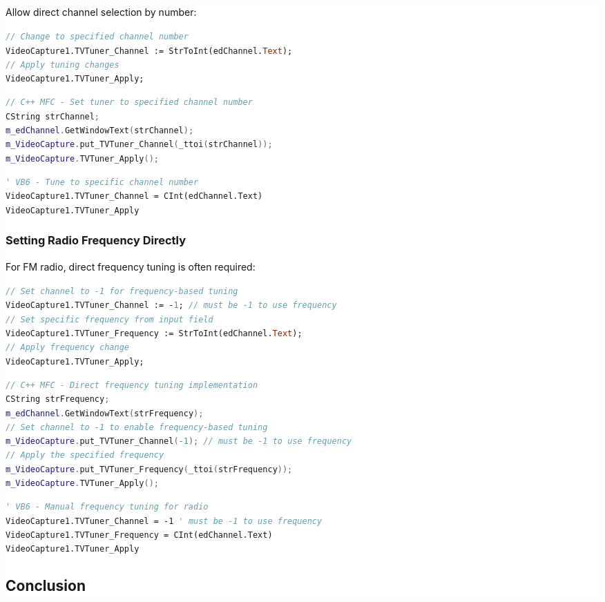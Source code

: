 Allow direct channel selection by number:

```pascal
// Change to specified channel number
VideoCapture1.TVTuner_Channel := StrToInt(edChannel.Text);
// Apply tuning changes
VideoCapture1.TVTuner_Apply;
```

```cpp
// C++ MFC - Set tuner to specified channel number
CString strChannel;
m_edChannel.GetWindowText(strChannel);
m_VideoCapture.put_TVTuner_Channel(_ttoi(strChannel));
m_VideoCapture.TVTuner_Apply();
```

```vb
' VB6 - Tune to specific channel number
VideoCapture1.TVTuner_Channel = CInt(edChannel.Text)
VideoCapture1.TVTuner_Apply
```

### Setting Radio Frequency Directly

For FM radio, direct frequency tuning is often required:

```pascal
// Set channel to -1 for frequency-based tuning
VideoCapture1.TVTuner_Channel := -1; // must be -1 to use frequency
// Set specific frequency from input field
VideoCapture1.TVTuner_Frequency := StrToInt(edChannel.Text);
// Apply frequency change
VideoCapture1.TVTuner_Apply;
```

```cpp
// C++ MFC - Direct frequency tuning implementation
CString strFrequency;
m_edChannel.GetWindowText(strFrequency);
// Set channel to -1 to enable frequency-based tuning
m_VideoCapture.put_TVTuner_Channel(-1); // must be -1 to use frequency
// Apply the specified frequency
m_VideoCapture.put_TVTuner_Frequency(_ttoi(strFrequency));
m_VideoCapture.TVTuner_Apply();
```

```vb
' VB6 - Manual frequency tuning for radio
VideoCapture1.TVTuner_Channel = -1 ' must be -1 to use frequency
VideoCapture1.TVTuner_Frequency = CInt(edChannel.Text)
VideoCapture1.TVTuner_Apply
```

## Conclusion
